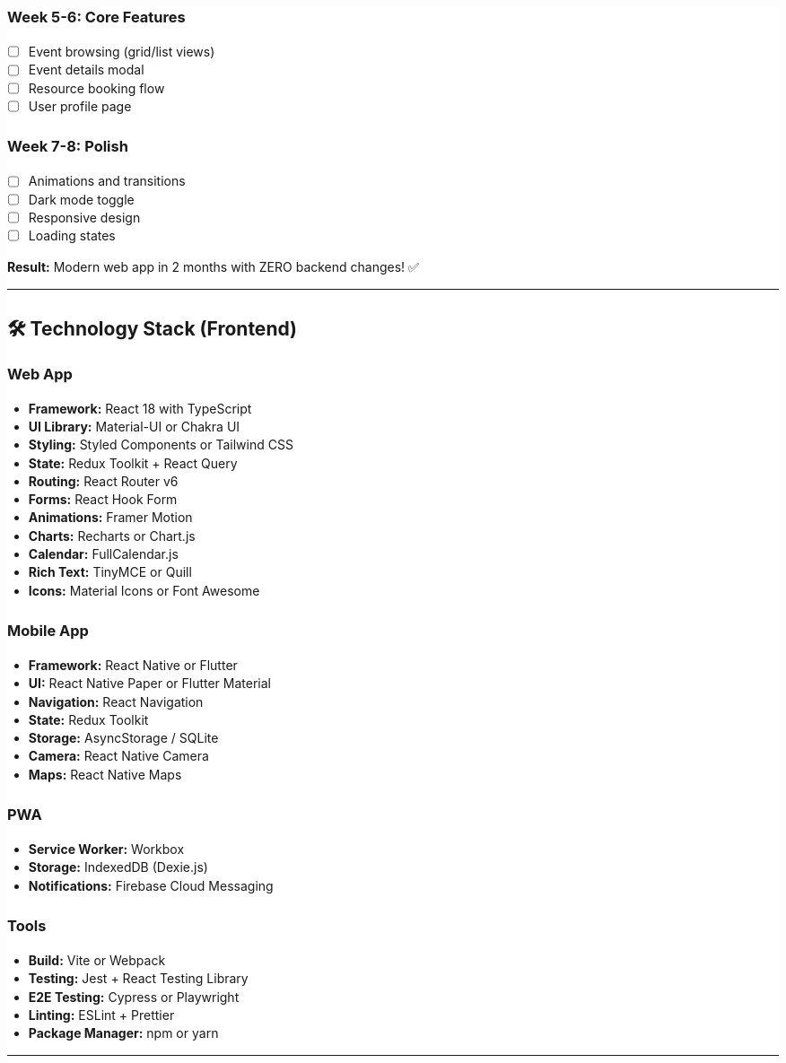 ### Week 5-6: Core Features
- [ ] Event browsing (grid/list views)
- [ ] Event details modal
- [ ] Resource booking flow
- [ ] User profile page

### Week 7-8: Polish
- [ ] Animations and transitions
- [ ] Dark mode toggle
- [ ] Responsive design
- [ ] Loading states

**Result:** Modern web app in 2 months with ZERO backend changes! ✅

---

## 🛠️ Technology Stack (Frontend)

### Web App
- **Framework:** React 18 with TypeScript
- **UI Library:** Material-UI or Chakra UI
- **Styling:** Styled Components or Tailwind CSS
- **State:** Redux Toolkit + React Query
- **Routing:** React Router v6
- **Forms:** React Hook Form
- **Animations:** Framer Motion
- **Charts:** Recharts or Chart.js
- **Calendar:** FullCalendar.js
- **Rich Text:** TinyMCE or Quill
- **Icons:** Material Icons or Font Awesome

### Mobile App
- **Framework:** React Native or Flutter
- **UI:** React Native Paper or Flutter Material
- **Navigation:** React Navigation
- **State:** Redux Toolkit
- **Storage:** AsyncStorage / SQLite
- **Camera:** React Native Camera
- **Maps:** React Native Maps

### PWA
- **Service Worker:** Workbox
- **Storage:** IndexedDB (Dexie.js)
- **Notifications:** Firebase Cloud Messaging

### Tools
- **Build:** Vite or Webpack
- **Testing:** Jest + React Testing Library
- **E2E Testing:** Cypress or Playwright
- **Linting:** ESLint + Prettier
- **Package Manager:** npm or yarn

---